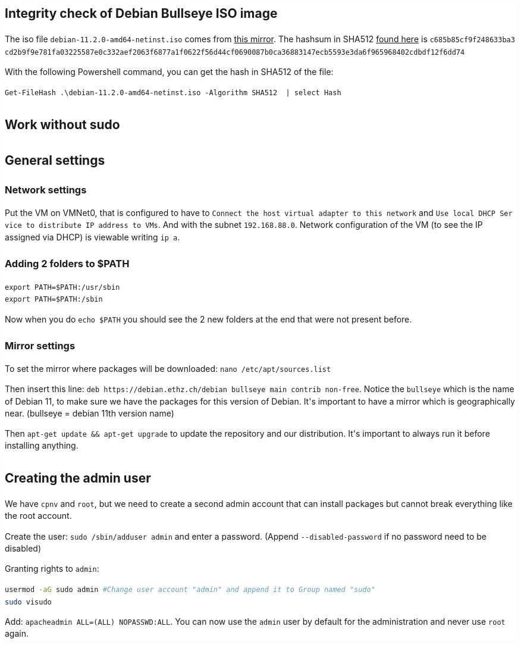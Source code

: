 ## Integrity check of Debian Bullseye ISO image

The iso file `debian-11.2.0-amd64-netinst.iso` comes from [this mirror](https://ftp.acc.umu.se/debian-cd/current/amd64/iso-cd/). The hashsum in SHA512 [found here](https://ftp.acc.umu.se/debian-cd/current/amd64/iso-cd/SHA512SUMS) is `c685b85cf9f248633ba3cd2b9f9e781fa03225587e0c332aef2063f6877a1f0622f56d44cf0690087b0ca36883147ecb5593e3da6f965968402cdbdf12f6dd74`

With the following Powershell command, you can get the hash in SHA512 of the file:

`Get-FileHash .\debian-11.2.0-amd64-netinst.iso -Algorithm SHA512  | select Hash`

## Work without sudo

## General settings
### Network settings
Put the VM on VMNet0, that is configured to have to `Connect the host virtual adapter to this network` and `Use local DHCP Service to distribute IP address to VMs`. And with the subnet `192.168.88.0`. Network configuration of the VM (to see the IP assigned via DHCP) is viewable writing `ip a`.

### Adding 2 folders to $PATH
`export PATH=$PATH:/usr/sbin`  
`export PATH=$PATH:/sbin`

Now when you do `echo $PATH` you should see the 2 new folders at the end that were not present before.

### Mirror settings
To set the mirror where packages will be downloaded: `nano /etc/apt/sources.list`

Then insert this line: `deb https://debian.ethz.ch/debian bullseye main contrib non-free`. Notice the `bullseye` which is the name of Debian 11, to make sure we have the packages for this version of Debian. It's important to have a mirror which is geographically near. (bullseye = debian 11th version name)

Then `apt-get update && apt-get upgrade` to update the repository and our distribution. It's important to always run it before installing anything.

## Creating the admin user
We have `cpnv` and `root`, but we need to create a second admin account that can install packages but cannot break everything like the root account.

Create the user: `sudo /sbin/adduser admin` and enter a password. (Append `--disabled-password` if no password need to be disabled)

Granting rights to `admin`: 
```bash
usermod -aG sudo admin #Change user account "admin" and append it to Group named "sudo"
sudo visudo
```
Add: `apacheadmin ALL=(ALL) NOPASSWD:ALL`.
You can now use the `admin` user by default for the administration and never use `root` again.
